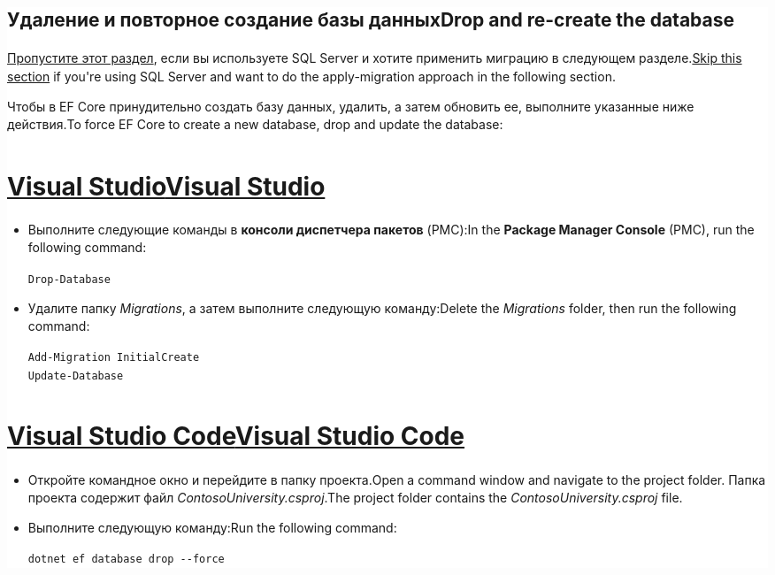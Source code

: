 <a name="drop"></a>

## <a name="drop-and-re-create-the-database"></a><span data-ttu-id="80bd4-405">Удаление и повторное создание базы данных</span><span class="sxs-lookup"><span data-stu-id="80bd4-405">Drop and re-create the database</span></span>

<span data-ttu-id="80bd4-406">[Пропустите этот раздел](#apply-the-migration), если вы используете SQL Server и хотите применить миграцию в следующем разделе.</span><span class="sxs-lookup"><span data-stu-id="80bd4-406">[Skip this section](#apply-the-migration) if you're using SQL Server and want to do the apply-migration approach in the following section.</span></span>

<span data-ttu-id="80bd4-407">Чтобы в EF Core принудительно создать базу данных, удалить, а затем обновить ее, выполните указанные ниже действия.</span><span class="sxs-lookup"><span data-stu-id="80bd4-407">To force EF Core to create a new database, drop and update the database:</span></span>

# <a name="visual-studio"></a>[<span data-ttu-id="80bd4-408">Visual Studio</span><span class="sxs-lookup"><span data-stu-id="80bd4-408">Visual Studio</span></span>](#tab/visual-studio)

* <span data-ttu-id="80bd4-409">Выполните следующие команды в **консоли диспетчера пакетов** (PMC):</span><span class="sxs-lookup"><span data-stu-id="80bd4-409">In the **Package Manager Console** (PMC), run the following command:</span></span>

  ```powershell
  Drop-Database
  ```

* <span data-ttu-id="80bd4-410">Удалите папку *Migrations*, а затем выполните следующую команду:</span><span class="sxs-lookup"><span data-stu-id="80bd4-410">Delete the *Migrations* folder, then run the following command:</span></span>

  ```powershell
  Add-Migration InitialCreate
  Update-Database
  ```

# <a name="visual-studio-code"></a>[<span data-ttu-id="80bd4-411">Visual Studio Code</span><span class="sxs-lookup"><span data-stu-id="80bd4-411">Visual Studio Code</span></span>](#tab/visual-studio-code)

* <span data-ttu-id="80bd4-412">Откройте командное окно и перейдите в папку проекта.</span><span class="sxs-lookup"><span data-stu-id="80bd4-412">Open a command window and navigate to the project folder.</span></span> <span data-ttu-id="80bd4-413">Папка проекта содержит файл *ContosoUniversity.csproj*.</span><span class="sxs-lookup"><span data-stu-id="80bd4-413">The project folder contains the *ContosoUniversity.csproj* file.</span></span>

* <span data-ttu-id="80bd4-414">Выполните следующую команду:</span><span class="sxs-lookup"><span data-stu-id="80bd4-414">Run the following command:</span></span>

  ```dotnetcli
  dotnet ef database drop --force
  ```
